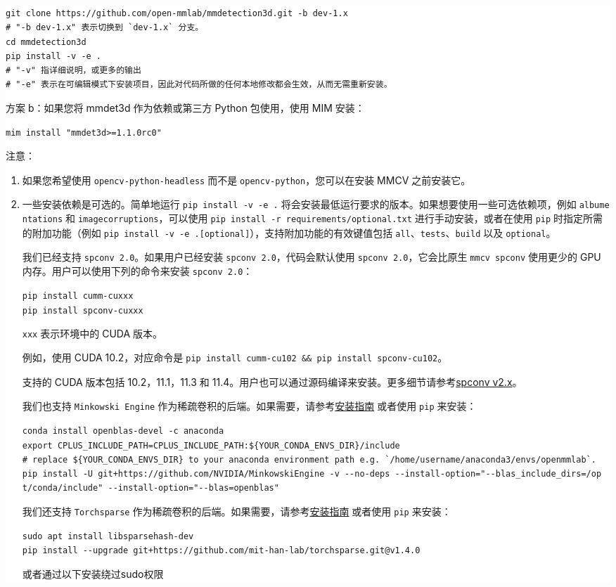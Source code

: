 ```shell
git clone https://github.com/open-mmlab/mmdetection3d.git -b dev-1.x
# "-b dev-1.x" 表示切换到 `dev-1.x` 分支。
cd mmdetection3d
pip install -v -e .
# "-v" 指详细说明，或更多的输出
# "-e" 表示在可编辑模式下安装项目，因此对代码所做的任何本地修改都会生效，从而无需重新安装。
```

方案 b：如果您将 mmdet3d 作为依赖或第三方 Python 包使用，使用 MIM 安装：

```shell
mim install "mmdet3d>=1.1.0rc0"
```

注意：

1. 如果您希望使用 `opencv-python-headless` 而不是 `opencv-python`，您可以在安装 MMCV 之前安装它。

2. 一些安装依赖是可选的。简单地运行 `pip install -v -e .` 将会安装最低运行要求的版本。如果想要使用一些可选依赖项，例如 `albumentations` 和 `imagecorruptions`，可以使用 `pip install -r requirements/optional.txt` 进行手动安装，或者在使用 `pip` 时指定所需的附加功能（例如 `pip install -v -e .[optional]`），支持附加功能的有效键值包括 `all`、`tests`、`build` 以及 `optional`。

   我们已经支持 `spconv 2.0`。如果用户已经安装 `spconv 2.0`，代码会默认使用 `spconv 2.0`，它会比原生 `mmcv spconv` 使用更少的 GPU 内存。用户可以使用下列的命令来安装 `spconv 2.0`：

   ```shell
   pip install cumm-cuxxx
   pip install spconv-cuxxx
   ```

   `xxx` 表示环境中的 CUDA 版本。

   例如，使用 CUDA 10.2，对应命令是 `pip install cumm-cu102 && pip install spconv-cu102`。

   支持的 CUDA 版本包括 10.2，11.1，11.3 和 11.4。用户也可以通过源码编译来安装。更多细节请参考[spconv v2.x](https://github.com/traveller59/spconv)。

   我们也支持 `Minkowski Engine` 作为稀疏卷积的后端。如果需要，请参考[安装指南](https://github.com/NVIDIA/MinkowskiEngine#installation) 或者使用 `pip` 来安装：

   ```shell
   conda install openblas-devel -c anaconda
   export CPLUS_INCLUDE_PATH=CPLUS_INCLUDE_PATH:${YOUR_CONDA_ENVS_DIR}/include
   # replace ${YOUR_CONDA_ENVS_DIR} to your anaconda environment path e.g. `/home/username/anaconda3/envs/openmmlab`.
   pip install -U git+https://github.com/NVIDIA/MinkowskiEngine -v --no-deps --install-option="--blas_include_dirs=/opt/conda/include" --install-option="--blas=openblas"
   ```

   我们还支持 `Torchsparse` 作为稀疏卷积的后端。如果需要，请参考[安装指南](https://github.com/mit-han-lab/torchsparse#installation) 或者使用 `pip` 来安装：

   ```shell
   sudo apt install libsparsehash-dev
   pip install --upgrade git+https://github.com/mit-han-lab/torchsparse.git@v1.4.0
   ```

   或者通过以下安装绕过sudo权限
